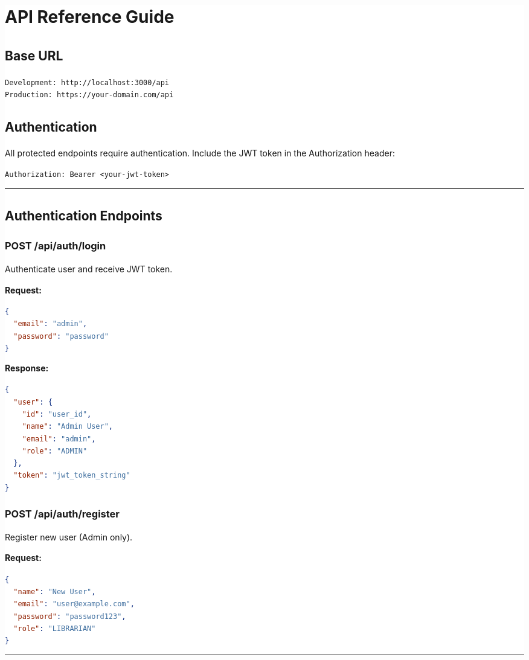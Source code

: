 # API Reference Guide

## Base URL
```
Development: http://localhost:3000/api
Production: https://your-domain.com/api
```

## Authentication

All protected endpoints require authentication. Include the JWT token in the Authorization header:
```
Authorization: Bearer <your-jwt-token>
```

---

## Authentication Endpoints

### POST /api/auth/login
Authenticate user and receive JWT token.

**Request:**
```json
{
  "email": "admin",
  "password": "password"
}
```

**Response:**
```json
{
  "user": {
    "id": "user_id",
    "name": "Admin User",
    "email": "admin",
    "role": "ADMIN"
  },
  "token": "jwt_token_string"
}
```

### POST /api/auth/register
Register new user (Admin only).

**Request:**
```json
{
  "name": "New User",
  "email": "user@example.com",
  "password": "password123",
  "role": "LIBRARIAN"
}
```

---